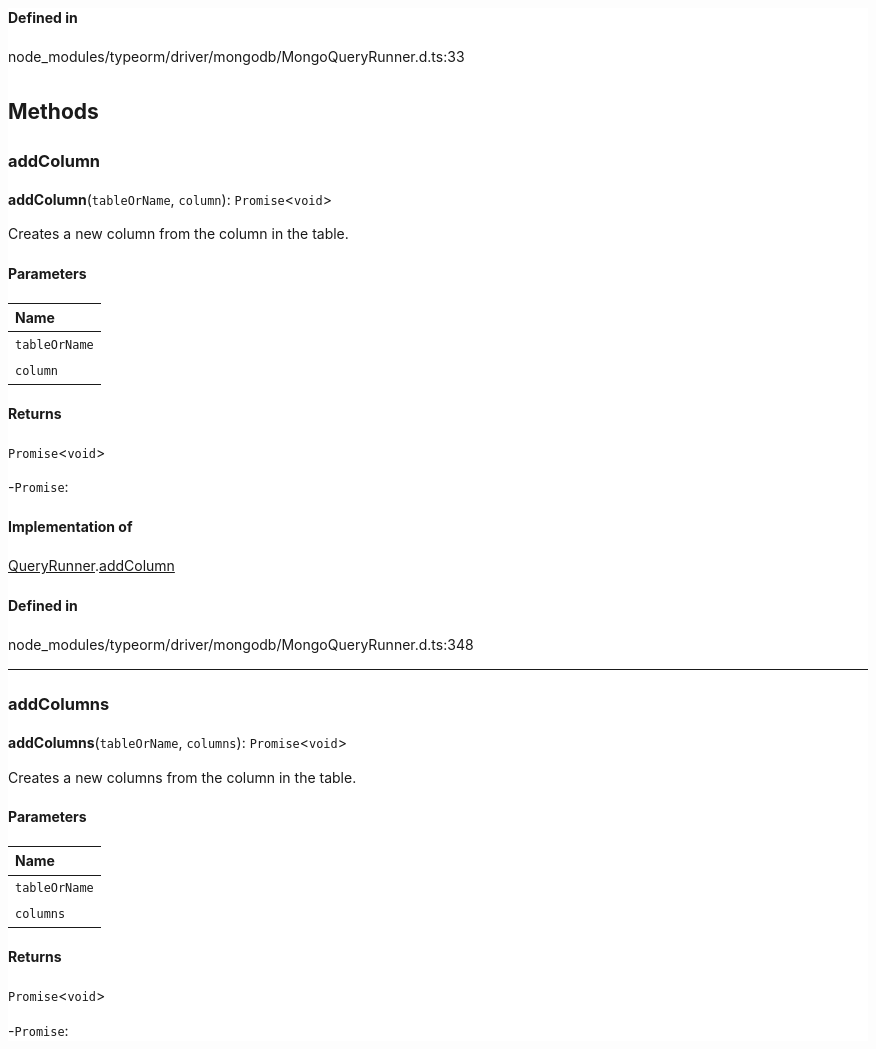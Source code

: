 #### Defined in

node_modules/typeorm/driver/mongodb/MongoQueryRunner.d.ts:33

## Methods

### addColumn

**addColumn**(`tableOrName`, `column`): `Promise`<`void`\>

Creates a new column from the column in the table.

#### Parameters

| Name |
| :------ |
| `tableOrName` | `string` \| [`Table`](Table.md) |
| `column` | [`TableColumn`](TableColumn.md) |

#### Returns

`Promise`<`void`\>

-`Promise`: 

#### Implementation of

[QueryRunner](../interfaces/QueryRunner.md).[addColumn](../interfaces/QueryRunner.md#addcolumn)

#### Defined in

node_modules/typeorm/driver/mongodb/MongoQueryRunner.d.ts:348

___

### addColumns

**addColumns**(`tableOrName`, `columns`): `Promise`<`void`\>

Creates a new columns from the column in the table.

#### Parameters

| Name |
| :------ |
| `tableOrName` | `string` \| [`Table`](Table.md) |
| `columns` | [`TableColumn`](TableColumn.md)[] |

#### Returns

`Promise`<`void`\>

-`Promise`: 
